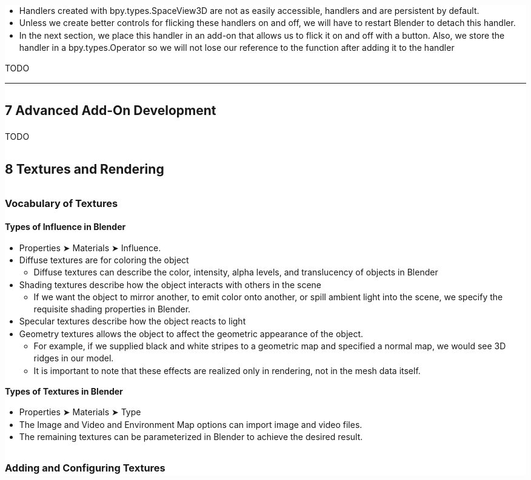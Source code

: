 ```python
```

- Handlers created with bpy.types.SpaceView3D are not as easily accessible, handlers and are persistent by default. 
- Unless we create better controls for flicking these handlers on and off, we will have to restart Blender to detach this handler.
- In the next section, we place this handler in an add-on that allows us to flick it on and off with a button. Also, we store the handler in a bpy.types.Operator so we will not lose our reference to the function after adding it to the handler

TODO

---

<h2 id="a810cbc3a6b48acd8619759085c02700"></h2>

## 7 Advanced Add-On Development

TODO

<h2 id="c536c9f406f7dcd6d1ea8c650091066f"></h2>

## 8 Textures and Rendering

<h2 id="1e8b0c856db239dd8faf78f4d33f616a"></h2>

### Vocabulary of Textures

**Types of Influence in Blender**

- Properties ➤ Materials ➤ Influence.
- Diffuse textures are for coloring the object
    - Diffuse textures can describe the color, intensity, alpha levels, and translucency of objects in Blender
- Shading textures describe how the object interacts with others in the scene
    - If we want the object to mirror another, to emit color onto another, or spill ambient light into the scene, we specify the requisite shading properties in Blender.
- Specular textures describe how the object reacts to light
- Geometry textures allows the object to affect the geometric appearance of the object.
    - For example, if we supplied black and white stripes to a geometric map and specified a normal map, we would see 3D ridges in our model. 
    - It is important to note that these effects are realized only in rendering, not in the mesh data itself.


**Types of Textures in Blender**

- Properties ➤ Materials ➤ Type
- The Image and Video and Environment Map options can import image and video files.
- The remaining textures can be parameterized in Blender to achieve the desired result.

<h2 id="afd66c77848678b6a7739a9cd7b1d0a8"></h2>

### Adding and Configuring Textures
